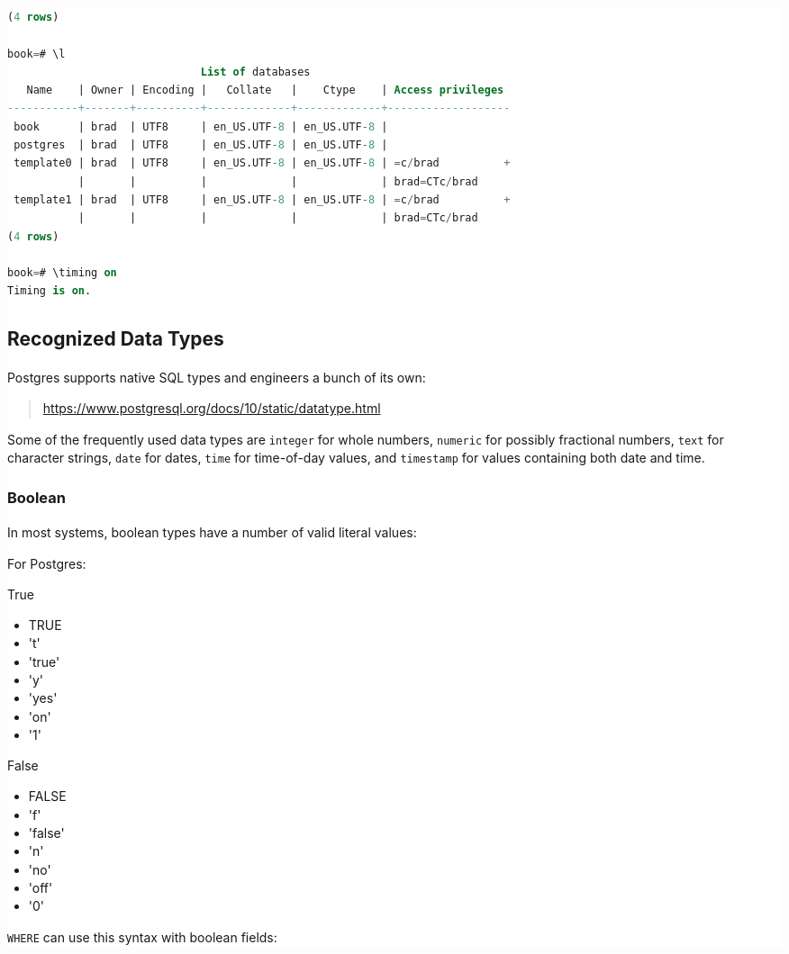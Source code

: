 ```sql
(4 rows)

book=# \l
                              List of databases
   Name    | Owner | Encoding |   Collate   |    Ctype    | Access privileges
-----------+-------+----------+-------------+-------------+-------------------
 book      | brad  | UTF8     | en_US.UTF-8 | en_US.UTF-8 |
 postgres  | brad  | UTF8     | en_US.UTF-8 | en_US.UTF-8 |
 template0 | brad  | UTF8     | en_US.UTF-8 | en_US.UTF-8 | =c/brad          +
           |       |          |             |             | brad=CTc/brad
 template1 | brad  | UTF8     | en_US.UTF-8 | en_US.UTF-8 | =c/brad          +
           |       |          |             |             | brad=CTc/brad
(4 rows)

book=# \timing on
Timing is on.
```

## Recognized Data Types

Postgres supports native SQL types and engineers a bunch of its own:

> https://www.postgresql.org/docs/10/static/datatype.html

Some of the frequently used data types are `integer` for whole numbers, `numeric` for possibly fractional numbers, `text` for character strings, `date` for dates, `time` for time-of-day values, and `timestamp` for values containing both date and time.

### Boolean

In most systems, boolean types have a number of valid literal values:

For Postgres:

True
- TRUE
- 't'
- 'true'
- 'y'
- 'yes'
- 'on'
- '1'

False
- FALSE
- 'f'
- 'false'
- 'n'
- 'no'
- 'off'
- '0'

`WHERE` can use this syntax with boolean fields:
